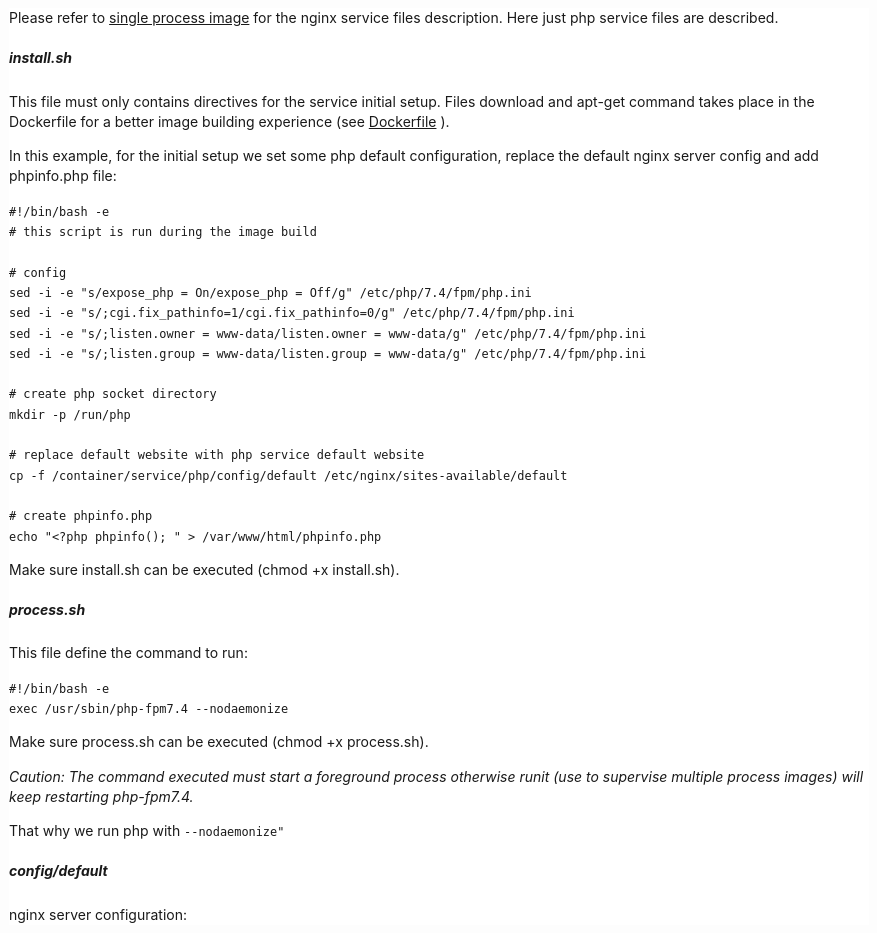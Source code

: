 Please refer to [single process image](#create-a-single-process-image) for the nginx service files description. Here just php service files are described.

##### install.sh

This file must only contains directives for the service initial setup. Files download and apt-get command takes place in the Dockerfile for a better image building experience (see [Dockerfile](#dockerfile-1) ).

In this example, for the initial setup we set some php default configuration, replace the default nginx server config and add phpinfo.php file:

    #!/bin/bash -e
    # this script is run during the image build

    # config
    sed -i -e "s/expose_php = On/expose_php = Off/g" /etc/php/7.4/fpm/php.ini
    sed -i -e "s/;cgi.fix_pathinfo=1/cgi.fix_pathinfo=0/g" /etc/php/7.4/fpm/php.ini
    sed -i -e "s/;listen.owner = www-data/listen.owner = www-data/g" /etc/php/7.4/fpm/php.ini
    sed -i -e "s/;listen.group = www-data/listen.group = www-data/g" /etc/php/7.4/fpm/php.ini

    # create php socket directory
    mkdir -p /run/php

    # replace default website with php service default website
    cp -f /container/service/php/config/default /etc/nginx/sites-available/default

    # create phpinfo.php
    echo "<?php phpinfo(); " > /var/www/html/phpinfo.php



Make sure install.sh can be executed (chmod +x install.sh).

##### process.sh

This file define the command to run:

    #!/bin/bash -e
    exec /usr/sbin/php-fpm7.4 --nodaemonize

Make sure process.sh can be executed (chmod +x process.sh).

*Caution: The command executed must start a foreground process otherwise runit (use to supervise multiple process images) will keep restarting php-fpm7.4.*

That why we run php  with `--nodaemonize"`

##### config/default
nginx server configuration:
